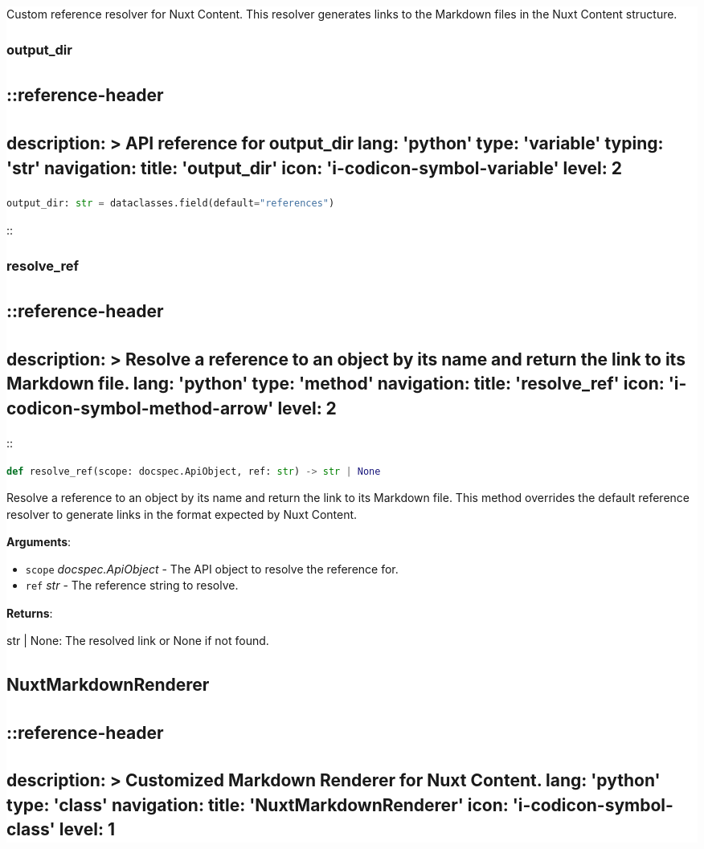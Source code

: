 Custom reference resolver for Nuxt Content.
This resolver generates links to the Markdown files in the Nuxt Content structure.

### output_dir
::reference-header
---
description: >
    API reference for output_dir
lang: 'python'
type: 'variable'
typing: 'str'
navigation:
    title: 'output_dir'
    icon: 'i-codicon-symbol-variable'
    level: 2
---

```python
output_dir: str = dataclasses.field(default="references")
```
::

### resolve_ref
::reference-header
---
description: >
    Resolve a reference to an object by its name and return the link to its Markdown file.
lang: 'python'
type: 'method'
navigation:
    title: 'resolve_ref'
    icon: 'i-codicon-symbol-method-arrow'
    level: 2
---
::

```python
def resolve_ref(scope: docspec.ApiObject, ref: str) -> str | None
```

Resolve a reference to an object by its name and return the link to its Markdown file.
This method overrides the default reference resolver to generate links
in the format expected by Nuxt Content.

**Arguments**:

- `scope` _docspec.ApiObject_ - The API object to resolve the reference for.
- `ref` _str_ - The reference string to resolve.

**Returns**:

str | None: The resolved link or None if not found.

## NuxtMarkdownRenderer
::reference-header
---
description: >
    Customized Markdown Renderer for Nuxt Content.
lang: 'python'
type: 'class'
navigation:
    title: 'NuxtMarkdownRenderer'
    icon: 'i-codicon-symbol-class'
    level: 1
---